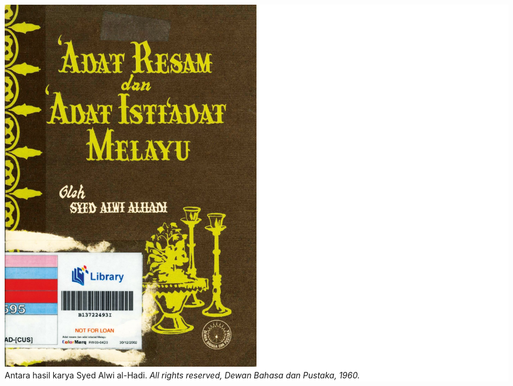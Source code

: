 <img src="/images/Vol%205%20Issue%204/Sumbangan/Adat%20Resam1.jpg" style="width:50%;">
<div style="background-color: white;">Antara hasil karya Syed Alwi al-Hadi. <i>All rights reserved, Dewan Bahasa dan Pustaka, 1960.</i>
</div>
